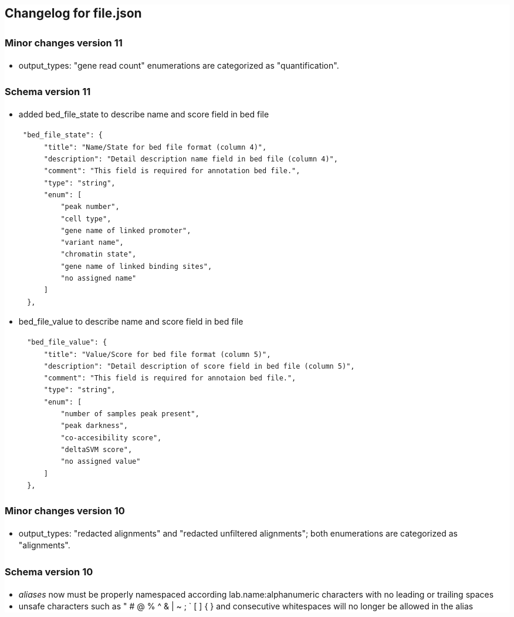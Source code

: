 ## Changelog for file.json

### Minor changes version 11
* output_types: "gene read count" enumerations are categorized as "quantification".
### Schema version 11

* added bed_file_state to describe name and score field in bed file

       "bed_file_state": {
            "title": "Name/State for bed file format (column 4)",
            "description": "Detail description name field in bed file (column 4)",
            "comment": "This field is required for annotation bed file.",
            "type": "string",
            "enum": [
                "peak number",
                "cell type",
                "gene name of linked promoter",
                "variant name",
                "chromatin state",
                "gene name of linked binding sites",
                "no assigned name"
            ]
        },

* bed_file_value to describe name and score field in bed file

        "bed_file_value": {
            "title": "Value/Score for bed file format (column 5)",
            "description": "Detail description of score field in bed file (column 5)",
            "comment": "This field is required for annotaion bed file.",
            "type": "string",
            "enum": [
                "number of samples peak present",
                "peak darkness",
                "co-accesibility score",
                "deltaSVM score",
                "no assigned value"
            ]
        },

### Minor changes version 10
*  output_types: "redacted alignments" and "redacted unfiltered alignments"; both enumerations are categorized as "alignments".

### Schema version 10

* *aliases* now must be properly namespaced according lab.name:alphanumeric characters with no leading or trailing spaces
* unsafe characters such as " # @ % ^ & | ~ ; ` [ ] { } and consecutive whitespaces will no longer be allowed in the alias

